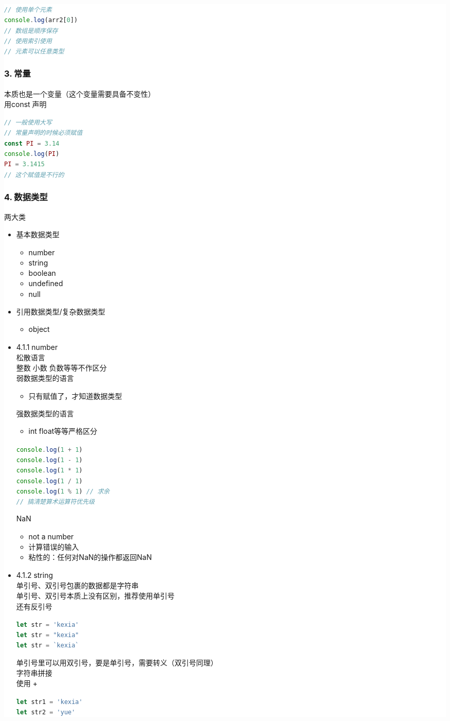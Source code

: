 ```js
// 使用单个元素
console.log(arr2[0])
// 数组是顺序保存
// 使用索引使用
// 元素可以任意类型
```

### 3. 常量  
本质也是一个变量（这个变量需要具备不变性）  
用const 声明  
```js
// 一般使用大写  
// 常量声明的时候必须赋值
const PI = 3.14
console.log(PI)
PI = 3.1415 
// 这个赋值是不行的
```

### 4. 数据类型
两大类
- 基本数据类型
  - number
  - string
  - boolean
  - undefined
  - null
- 引用数据类型/复杂数据类型
  - object
- 4.1.1 number  
  松散语言  
  整数 小数 负数等等不作区分  
  弱数据类型的语言  
  - 只有赋值了，才知道数据类型  

  强数据类型的语言   
  - int float等等严格区分  
  ```js
  console.log(1 + 1)
  console.log(1 - 1)
  console.log(1 * 1)
  console.log(1 / 1)
  console.log(1 % 1) // 求余
  // 搞清楚算术运算符优先级
  ```
  NaN
    - not a number  
    - 计算错误的输入  
    - 粘性的：任何对NaN的操作都返回NaN  
  
- 4.1.2 string  
  单引号、双引号包裹的数据都是字符串  
  单引号、双引号本质上没有区别，推荐使用单引号  
  还有反引号 
  ```js
  let str = 'kexia'
  let str = "kexia"
  let str = `kexia`
  ```
  单引号里可以用双引号，要是单引号，需要转义（双引号同理）  
  字符串拼接  
  使用 + 
  ```js
  let str1 = 'kexia'
  let str2 = 'yue'
  ```